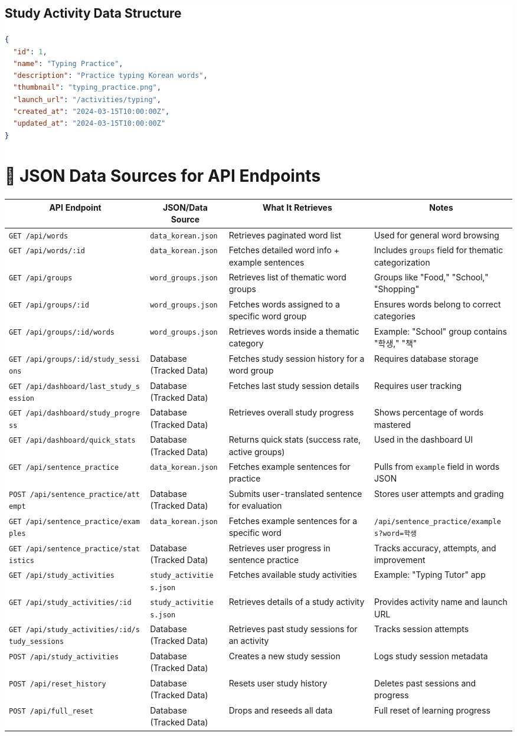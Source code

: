 ## Study Activity Data Structure
```json
{
  "id": 1,
  "name": "Typing Practice",
  "description": "Practice typing Korean words",
  "thumbnail": "typing_practice.png",
  "launch_url": "/activities/typing",
  "created_at": "2024-03-15T10:00:00Z",
  "updated_at": "2024-03-15T10:00:00Z"
}
```

# **📌 JSON Data Sources for API Endpoints**

| **API Endpoint**                            | **JSON/Data Source**          | **What It Retrieves**                                  | **Notes** |
|---------------------------------------------|------------------------------|------------------------------------------------------|----------|
| `GET /api/words`                            | `data_korean.json`           | Retrieves paginated word list                        | Used for general word browsing |
| `GET /api/words/:id`                        | `data_korean.json`           | Fetches detailed word info + example sentences      | Includes `groups` field for thematic categorization |
| `GET /api/groups`                           | `word_groups.json`           | Retrieves list of thematic word groups              | Groups like "Food," "School," "Shopping" |
| `GET /api/groups/:id`                       | `word_groups.json`           | Fetches words assigned to a specific word group     | Ensures words belong to correct categories |
| `GET /api/groups/:id/words`                 | `word_groups.json`           | Retrieves words inside a thematic category          | Example: "School" group contains "학생," "책" |
| `GET /api/groups/:id/study_sessions`        | Database (Tracked Data)      | Fetches study session history for a word group      | Requires database storage |
| `GET /api/dashboard/last_study_session`     | Database (Tracked Data)      | Fetches last study session details                  | Requires user tracking |
| `GET /api/dashboard/study_progress`         | Database (Tracked Data)      | Retrieves overall study progress                    | Shows percentage of words mastered |
| `GET /api/dashboard/quick_stats`            | Database (Tracked Data)      | Returns quick stats (success rate, active groups)   | Used in the dashboard UI |
| `GET /api/sentence_practice`                | `data_korean.json`           | Fetches example sentences for practice              | Pulls from `example` field in words JSON |
| `POST /api/sentence_practice/attempt`       | Database (Tracked Data)      | Submits user-translated sentence for evaluation     | Stores user attempts and grading |
| `GET /api/sentence_practice/examples`       | `data_korean.json`           | Fetches example sentences for a specific word       | `/api/sentence_practice/examples?word=학생` |
| `GET /api/sentence_practice/statistics`     | Database (Tracked Data)      | Retrieves user progress in sentence practice        | Tracks accuracy, attempts, and improvement |
| `GET /api/study_activities`                 | `study_activities.json`      | Fetches available study activities                  | Example: "Typing Tutor" app |
| `GET /api/study_activities/:id`             | `study_activities.json`      | Retrieves details of a study activity               | Provides activity name and launch URL |
| `GET /api/study_activities/:id/study_sessions` | Database (Tracked Data)   | Retrieves past study sessions for an activity       | Tracks session attempts |
| `POST /api/study_activities`                | Database (Tracked Data)      | Creates a new study session                         | Logs study session metadata |
| `POST /api/reset_history`                   | Database (Tracked Data)      | Resets user study history                           | Deletes past sessions and progress |
| `POST /api/full_reset`                      | Database (Tracked Data)      | Drops and reseeds all data                          | Full reset of learning progress |
